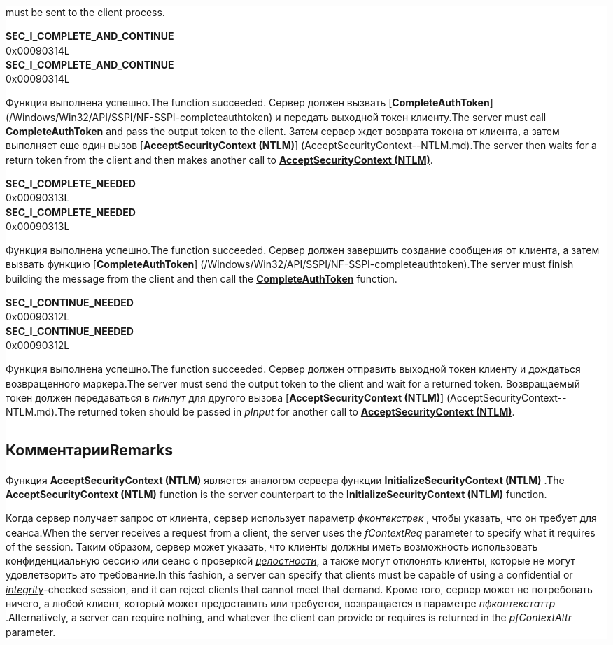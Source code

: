 must be sent to the client process.</span></span><br/></td></tr><tr class="even"><td><dl> <span data-ttu-id="4cd80-194"><dt><strong>SEC_I_COMPLETE_AND_CONTINUE</strong></dt> <dt>0x00090314L</dt> </span><span class="sxs-lookup"><span data-stu-id="4cd80-194"><dt><strong>SEC_I_COMPLETE_AND_CONTINUE</strong></dt> <dt>0x00090314L</dt> </span></span></dl></td><td><span data-ttu-id="4cd80-195">Функция выполнена успешно.</span><span class="sxs-lookup"><span data-stu-id="4cd80-195">The function succeeded.</span></span> <span data-ttu-id="4cd80-196">Сервер должен вызвать [<strong>CompleteAuthToken</strong>] (/Windows/Win32/API/SSPI/NF-SSPI-completeauthtoken) и передать выходной токен клиенту.</span><span class="sxs-lookup"><span data-stu-id="4cd80-196">The server must call [<strong>CompleteAuthToken</strong>](/windows/win32/api/sspi/nf-sspi-completeauthtoken) and pass the output token to the client.</span></span> <span data-ttu-id="4cd80-197">Затем сервер ждет возврата токена от клиента, а затем выполняет еще один вызов [<strong>AcceptSecurityContext (NTLM)</strong>] (AcceptSecurityContext--NTLM.md).</span><span class="sxs-lookup"><span data-stu-id="4cd80-197">The server then waits for a return token from the client and then makes another call to [<strong>AcceptSecurityContext (NTLM)</strong>](acceptsecuritycontext--ntlm.md).</span></span><br/></td></tr><tr class="odd"><td><dl> <span data-ttu-id="4cd80-198"><dt><strong>SEC_I_COMPLETE_NEEDED</strong></dt> <dt>0x00090313L</dt> </span><span class="sxs-lookup"><span data-stu-id="4cd80-198"><dt><strong>SEC_I_COMPLETE_NEEDED</strong></dt> <dt>0x00090313L</dt> </span></span></dl></td><td><span data-ttu-id="4cd80-199">Функция выполнена успешно.</span><span class="sxs-lookup"><span data-stu-id="4cd80-199">The function succeeded.</span></span> <span data-ttu-id="4cd80-200">Сервер должен завершить создание сообщения от клиента, а затем вызвать функцию [<strong>CompleteAuthToken</strong>] (/Windows/Win32/API/SSPI/NF-SSPI-completeauthtoken).</span><span class="sxs-lookup"><span data-stu-id="4cd80-200">The server must finish building the message from the client and then call the [<strong>CompleteAuthToken</strong>](/windows/win32/api/sspi/nf-sspi-completeauthtoken) function.</span></span><br/></td></tr><tr class="even"><td><dl> <span data-ttu-id="4cd80-201"><dt><strong>SEC_I_CONTINUE_NEEDED</strong></dt> <dt>0x00090312L</dt> </span><span class="sxs-lookup"><span data-stu-id="4cd80-201"><dt><strong>SEC_I_CONTINUE_NEEDED</strong></dt> <dt>0x00090312L</dt> </span></span></dl></td><td><span data-ttu-id="4cd80-202">Функция выполнена успешно.</span><span class="sxs-lookup"><span data-stu-id="4cd80-202">The function succeeded.</span></span> <span data-ttu-id="4cd80-203">Сервер должен отправить выходной токен клиенту и дождаться возвращенного маркера.</span><span class="sxs-lookup"><span data-stu-id="4cd80-203">The server must send the output token to the client and wait for a returned token.</span></span> <span data-ttu-id="4cd80-204">Возвращаемый токен должен передаваться в <em>пинпут</em> для другого вызова [<strong>AcceptSecurityContext (NTLM)</strong>] (AcceptSecurityContext--NTLM.md).</span><span class="sxs-lookup"><span data-stu-id="4cd80-204">The returned token should be passed in <em>pInput</em> for another call to [<strong>AcceptSecurityContext (NTLM)</strong>](acceptsecuritycontext--ntlm.md).</span></span><br/></td></tr></tbody></table>



 

## <a name="remarks"></a><span data-ttu-id="4cd80-205">Комментарии</span><span class="sxs-lookup"><span data-stu-id="4cd80-205">Remarks</span></span>

<span data-ttu-id="4cd80-206">Функция **AcceptSecurityContext (NTLM)** является аналогом сервера функции [**InitializeSecurityContext (NTLM)**](initializesecuritycontext--ntlm.md) .</span><span class="sxs-lookup"><span data-stu-id="4cd80-206">The **AcceptSecurityContext (NTLM)** function is the server counterpart to the [**InitializeSecurityContext (NTLM)**](initializesecuritycontext--ntlm.md) function.</span></span>

<span data-ttu-id="4cd80-207">Когда сервер получает запрос от клиента, сервер использует параметр *фконтекстрек* , чтобы указать, что он требует для сеанса.</span><span class="sxs-lookup"><span data-stu-id="4cd80-207">When the server receives a request from a client, the server uses the *fContextReq* parameter to specify what it requires of the session.</span></span> <span data-ttu-id="4cd80-208">Таким образом, сервер может указать, что клиенты должны иметь возможность использовать конфиденциальную сессию или сеанс с проверкой [*целостности*](../secgloss/i-gly.md), а также могут отклонять клиенты, которые не могут удовлетворить это требование.</span><span class="sxs-lookup"><span data-stu-id="4cd80-208">In this fashion, a server can specify that clients must be capable of using a confidential or [*integrity*](../secgloss/i-gly.md)-checked session, and it can reject clients that cannot meet that demand.</span></span> <span data-ttu-id="4cd80-209">Кроме того, сервер может не потребовать ничего, а любой клиент, который может предоставить или требуется, возвращается в параметре *пфконтекстаттр* .</span><span class="sxs-lookup"><span data-stu-id="4cd80-209">Alternatively, a server can require nothing, and whatever the client can provide or requires is returned in the *pfContextAttr* parameter.</span></span>
